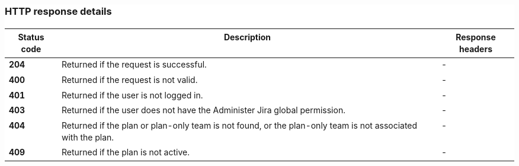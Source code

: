### HTTP response details
| Status code | Description | Response headers |
|-------------|-------------|------------------|
| **204** | Returned if the request is successful. |  -  |
| **400** | Returned if the request is not valid. |  -  |
| **401** | Returned if the user is not logged in. |  -  |
| **403** | Returned if the user does not have the Administer Jira global permission. |  -  |
| **404** | Returned if the plan or plan-only team is not found, or the plan-only team is not associated with the plan. |  -  |
| **409** | Returned if the plan is not active. |  -  |

